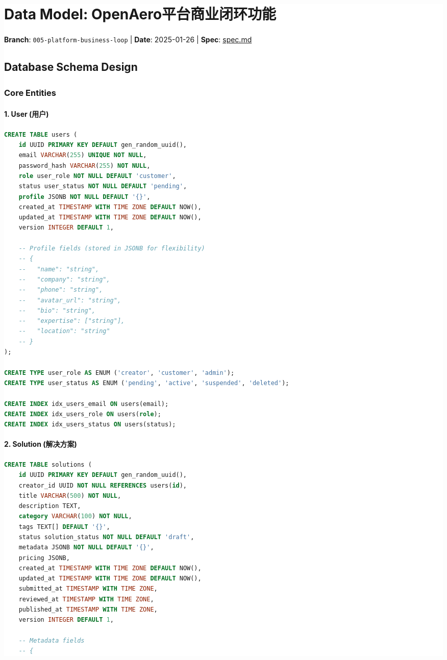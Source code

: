 # Data Model: OpenAero平台商业闭环功能

**Branch**: `005-platform-business-loop` | **Date**: 2025-01-26 | **Spec**: [spec.md](./spec.md)

## Database Schema Design

### Core Entities

#### 1. User (用户)
```sql
CREATE TABLE users (
    id UUID PRIMARY KEY DEFAULT gen_random_uuid(),
    email VARCHAR(255) UNIQUE NOT NULL,
    password_hash VARCHAR(255) NOT NULL,
    role user_role NOT NULL DEFAULT 'customer',
    status user_status NOT NULL DEFAULT 'pending',
    profile JSONB NOT NULL DEFAULT '{}',
    created_at TIMESTAMP WITH TIME ZONE DEFAULT NOW(),
    updated_at TIMESTAMP WITH TIME ZONE DEFAULT NOW(),
    version INTEGER DEFAULT 1,
    
    -- Profile fields (stored in JSONB for flexibility)
    -- {
    --   "name": "string",
    --   "company": "string", 
    --   "phone": "string",
    --   "avatar_url": "string",
    --   "bio": "string",
    --   "expertise": ["string"],
    --   "location": "string"
    -- }
);

CREATE TYPE user_role AS ENUM ('creator', 'customer', 'admin');
CREATE TYPE user_status AS ENUM ('pending', 'active', 'suspended', 'deleted');

CREATE INDEX idx_users_email ON users(email);
CREATE INDEX idx_users_role ON users(role);
CREATE INDEX idx_users_status ON users(status);
```

#### 2. Solution (解决方案)
```sql
CREATE TABLE solutions (
    id UUID PRIMARY KEY DEFAULT gen_random_uuid(),
    creator_id UUID NOT NULL REFERENCES users(id),
    title VARCHAR(500) NOT NULL,
    description TEXT,
    category VARCHAR(100) NOT NULL,
    tags TEXT[] DEFAULT '{}',
    status solution_status NOT NULL DEFAULT 'draft',
    metadata JSONB NOT NULL DEFAULT '{}',
    pricing JSONB,
    created_at TIMESTAMP WITH TIME ZONE DEFAULT NOW(),
    updated_at TIMESTAMP WITH TIME ZONE DEFAULT NOW(),
    submitted_at TIMESTAMP WITH TIME ZONE,
    reviewed_at TIMESTAMP WITH TIME ZONE,
    published_at TIMESTAMP WITH TIME ZONE,
    version INTEGER DEFAULT 1,
    
    -- Metadata fields
    -- {
```